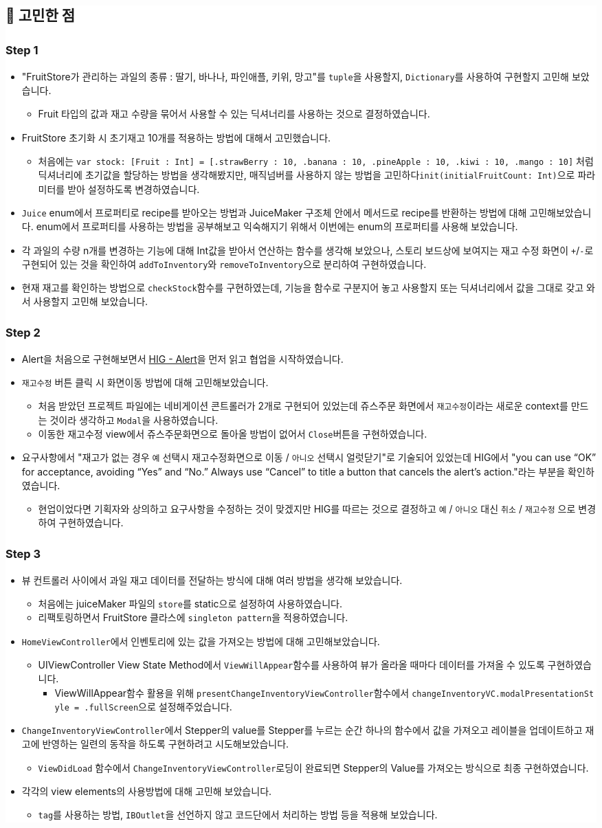 ## 👀 고민한 점

### Step 1

- "FruitStore가 관리하는 과일의 종류 : 딸기, 바나나, 파인애플, 키위, 망고"를 `tuple`을 사용할지, `Dictionary`를 사용하여 구현할지 고민해 보았습니다.
  - Fruit 타입의 값과 재고 수량을 묶어서 사용할 수 있는 딕셔너리를 사용하는 것으로 결정하였습니다.

- FruitStore 초기화 시 초기재고 10개를 적용하는 방법에 대해서 고민했습니다.
  - 처음에는 `var stock: [Fruit : Int] = [.strawBerry : 10, .banana : 10, .pineApple : 10, .kiwi : 10, .mango : 10]` 처럼 딕셔너리에 초기값을 할당하는 방법을 생각해봤지만, 매직넘버를 사용하지 않는 방법을 고민하다`init(initialFruitCount: Int)`으로 파라미터를 받아 설정하도록 변경하였습니다.

- `Juice` enum에서 프로퍼티로 recipe를 받아오는 방법과 JuiceMaker 구조체 안에서 메서드로 recipe를 반환하는 방법에 대해 고민해보았습니다. enum에서 프로퍼티를 사용하는 방법을 공부해보고 익숙해지기 위해서 이번에는 enum의 프로퍼티를 사용해 보았습니다.

- 각 과일의 수량 n개를 변경하는 기능에 대해 Int값을 받아서 연산하는 함수를 생각해 보았으나, 스토리 보드상에 보여지는 재고 수정 화면이 `+`/`-`로 구현되어 있는 것을 확인하여 `addToInventory`와 `removeToInventory`으로 분리하여 구현하였습니다. 

- 현재 재고를 확인하는 방법으로 `checkStock`함수를 구현하였는데, 기능을 함수로 구분지어 놓고 사용할지 또는 딕셔너리에서 값을 그대로 갖고 와서 사용할지 고민해 보았습니다.

### Step 2

- Alert을 처음으로 구현해보면서 [HIG - Alert](https://developer.apple.com/design/human-interface-guidelines/components/presentation/alerts)을 먼저 읽고 협업을 시작하였습니다.

- `재고수정` 버튼 클릭 시 화면이동 방법에 대해 고민해보았습니다.
    - 처음 받았던 프로젝트 파일에는 네비게이션 콘트롤러가 2개로 구현되어 있었는데 쥬스주문 화면에서 `재고수정`이라는 새로운 context를 만드는 것이라 생각하고 `Modal`을 사용하였습니다.
    - 이동한 재고수정 view에서 쥬스주문화면으로 돌아올 방법이 없어서 `Close`버튼을 구현하였습니다.

- 요구사항에서 "재고가 없는 경우 `예` 선택시 재고수정화면으로 이동 / `아니오` 선택시 얼럿닫기"로 기술되어 있었는데 HIG에서 "you can use “OK” for acceptance, avoiding “Yes” and “No.” Always use “Cancel” to title a button that cancels the alert’s action."라는 부분을 확인하였습니다. 
    - 현업이었다면 기획자와 상의하고 요구사항을 수정하는 것이 맞겠지만 HIG를 따르는 것으로 결정하고 `예` / `아니오` 대신 `취소` / `재고수정` 으로 변경하여 구현하였습니다.

### Step 3

- 뷰 컨트롤러 사이에서 과일 재고 데이터를 전달하는 방식에 대해 여러 방법을 생각해 보았습니다. 
    - 처음에는 juiceMaker 파일의 `store`를 static으로 설정하여 사용하였습니다.
    - 리팩토링하면서 FruitStore 클라스에 `singleton pattern`을 적용하였습니다.

- `HomeViewController`에서 인벤토리에 있는 값을 가져오는 방법에 대해 고민해보았습니다.
    - UIViewController View State Method에서 `ViewWillAppear`함수를 사용하여 뷰가 올라올 때마다 데이터를 가져올 수 있도록 구현하였습니다.
        - ViewWillAppear함수 활용을 위해 `presentChangeInventoryViewController`함수에서 `changeInventoryVC.modalPresentationStyle = .fullScreen`으로 설정해주었습니다.

- `ChangeInventoryViewController`에서 Stepper의 value를 Stepper를 누르는 순간 하나의 함수에서 값을 가져오고 레이블을 업데이트하고 재고에 반영하는 일련의 동작을 하도록 구현하려고 시도해보았습니다.
    - `ViewDidLoad` 함수에서 `ChangeInventoryViewController`로딩이 완료되면  Stepper의 Value를 가져오는 방식으로 최종 구현하였습니다.

- 각각의 view elements의 사용방법에 대해 고민해 보았습니다.
    - `tag`를 사용하는 방법, `IBOutlet`을 선언하지 않고 코드단에서 처리하는 방법 등을 적용해 보았습니다.
